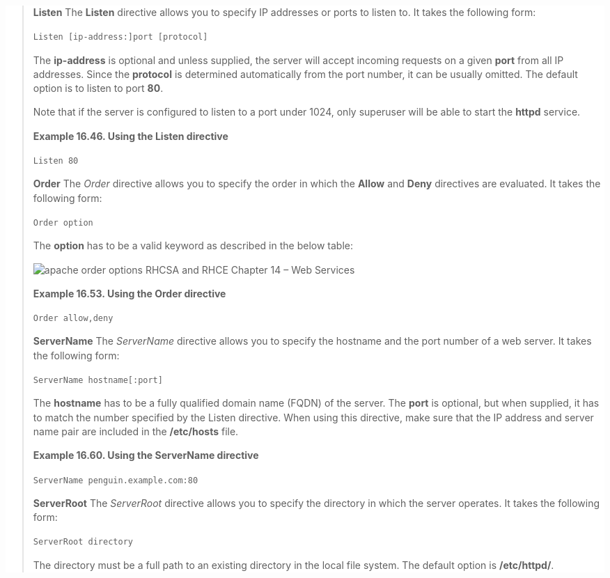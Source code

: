 >
> **Listen**
> The **Listen** directive allows you to specify IP addresses or ports to listen to. It takes the following form:
>
>     Listen [ip-address:]port [protocol]
>
>
> The **ip-address** is optional and unless supplied, the server will accept incoming requests on a given **port** from all IP addresses. Since the **protocol** is determined automatically from the port number, it can be usually omitted. The default option is to listen to port **80**.
>
> Note that if the server is configured to listen to a port under 1024, only superuser will be able to start the **httpd** service.
>
> **Example 16.46. Using the Listen directive**
>
>     Listen 80
>
>
> **Order**
> The *Order* directive allows you to specify the order in which the **Allow** and **Deny** directives are evaluated. It takes the following form:
>
>     Order option
>
>
> The **option** has to be a valid keyword as described in the below table:
>
> ![apache order options RHCSA and RHCE Chapter 14 – Web Services](https://github.com/elatov/uploads/raw/master/2014/03/apache-order-options.png)
>
> **Example 16.53. Using the Order directive**
>
>     Order allow,deny
>
>
> **ServerName**
> The *ServerName* directive allows you to specify the hostname and the port number of a web server. It takes the following form:
>
>     ServerName hostname[:port]
>
>
> The **hostname** has to be a fully qualified domain name (FQDN) of the server. The **port** is optional, but when supplied, it has to match the number specified by the Listen directive. When using this directive, make sure that the IP address and server name pair are included in the **/etc/hosts** file.
>
> **Example 16.60. Using the ServerName directive**
>
>     ServerName penguin.example.com:80
>
>
> **ServerRoot**
> The *ServerRoot* directive allows you to specify the directory in which the server operates. It takes the following form:
>
>     ServerRoot directory
>
>
> The directory must be a full path to an existing directory in the local file system. The default option is **/etc/httpd/**.
>
